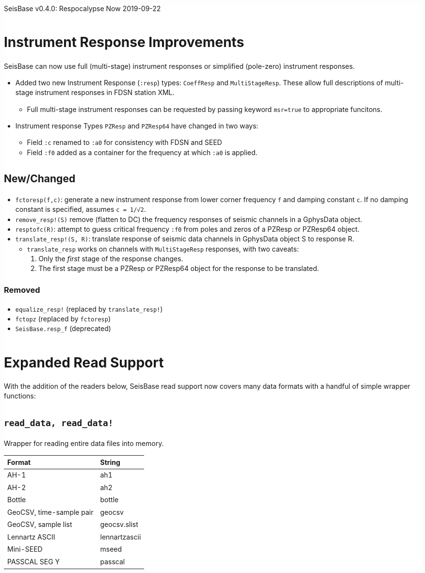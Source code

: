 SeisBase v0.4.0: Respocalypse Now
2019-09-22

# Instrument Response Improvements
SeisBase can now use full (multi-stage) instrument responses or simplified
(pole-zero) instrument responses.
* Added two new Instrument Response (`:resp`) types: `CoeffResp` and
`MultiStageResp`. These allow full descriptions of multi-stage instrument
responses in FDSN station XML.
  + Full multi-stage instrument responses can be requested by passing keyword
  `msr=true` to appropriate funcitons.

* Instrument response Types `PZResp` and `PZResp64` have changed in two ways:
  + Field `:c` renamed to `:a0` for consistency with FDSN and SEED
  + Field `:f0` added as a container for the frequency at which `:a0` is applied.

## New/Changed
* `fctoresp(f,c)`: generate a new instrument response from lower corner
frequency `f` and damping constant `c`. If no damping constant is specified,
assumes `c = 1/√2`.
* `remove_resp!(S)` remove (flatten to DC) the frequency responses of seismic
channels in a GphysData object.
* `resptofc(R)`: attempt to guess critical frequency `:f0` from poles and zeros
of a PZResp or PZResp64 object.
* `translate_resp!(S, R)`: translate response of seismic data channels
in GphysData object S to response R.
  + `translate_resp` works on channels with `MultiStageResp` responses, with
  two caveats:
    1. Only the *first* stage of the response changes.
    1. The first stage must be a PZResp or PZResp64 object for the response to
    be translated.

### Removed
* `equalize_resp!` (replaced by `translate_resp!`)
* `fctopz` (replaced by `fctoresp`)
* `SeisBase.resp_f` (deprecated)

# Expanded Read Support
With the addition of the readers below, SeisBase read support now covers many
data formats with a handful of simple wrapper functions:

## `read_data, read_data!`
Wrapper for reading entire data files into memory.

| Format                    | String          |
| :---                      | :---            |
| AH-1                      | ah1             |
| AH-2                      | ah2             |
| Bottle                    | bottle          |
| GeoCSV, time-sample pair  | geocsv          |
| GeoCSV, sample list       | geocsv.slist    |
| Lennartz ASCII            | lennartzascii   |
| Mini-SEED                 | mseed           |
| PASSCAL SEG Y             | passcal         |